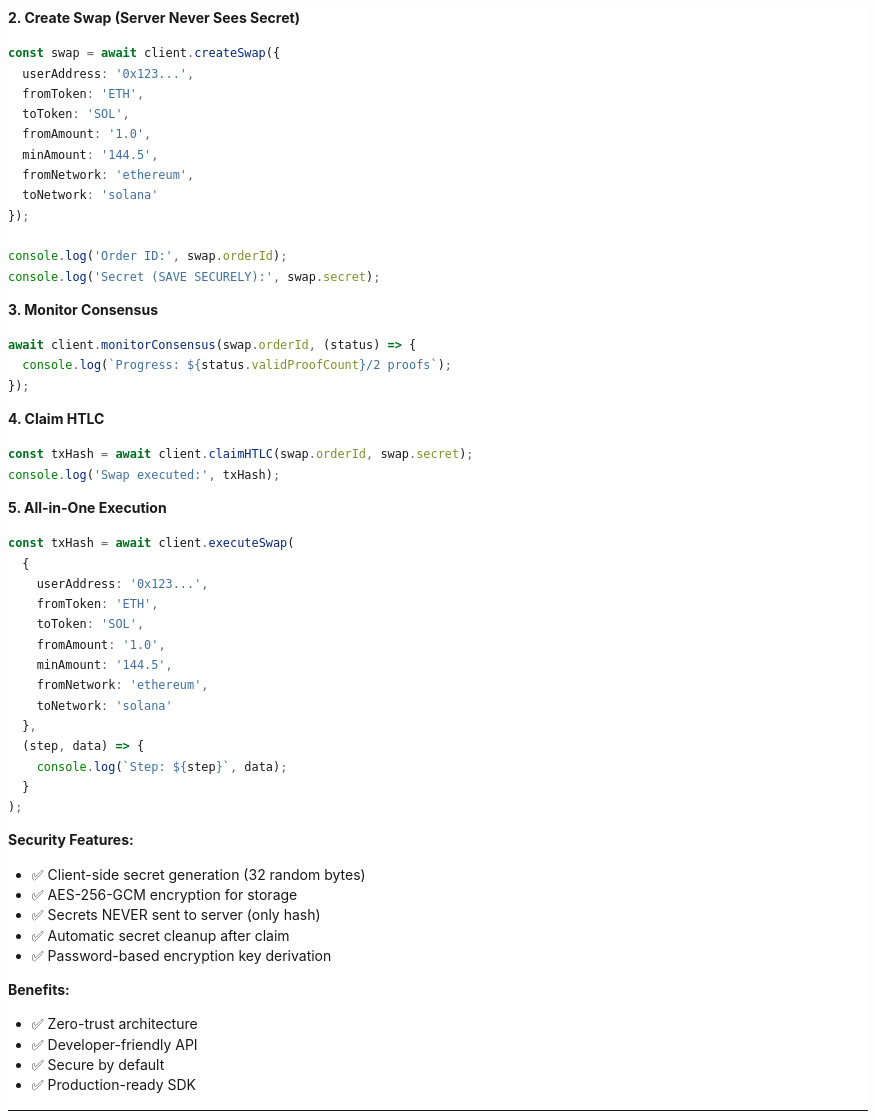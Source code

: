 **2. Create Swap (Server Never Sees Secret)**
```typescript
const swap = await client.createSwap({
  userAddress: '0x123...',
  fromToken: 'ETH',
  toToken: 'SOL',
  fromAmount: '1.0',
  minAmount: '144.5',
  fromNetwork: 'ethereum',
  toNetwork: 'solana'
});

console.log('Order ID:', swap.orderId);
console.log('Secret (SAVE SECURELY):', swap.secret);
```

**3. Monitor Consensus**
```typescript
await client.monitorConsensus(swap.orderId, (status) => {
  console.log(`Progress: ${status.validProofCount}/2 proofs`);
});
```

**4. Claim HTLC**
```typescript
const txHash = await client.claimHTLC(swap.orderId, swap.secret);
console.log('Swap executed:', txHash);
```

**5. All-in-One Execution**
```typescript
const txHash = await client.executeSwap(
  {
    userAddress: '0x123...',
    fromToken: 'ETH',
    toToken: 'SOL',
    fromAmount: '1.0',
    minAmount: '144.5',
    fromNetwork: 'ethereum',
    toNetwork: 'solana'
  },
  (step, data) => {
    console.log(`Step: ${step}`, data);
  }
);
```

**Security Features:**
- ✅ Client-side secret generation (32 random bytes)
- ✅ AES-256-GCM encryption for storage
- ✅ Secrets NEVER sent to server (only hash)
- ✅ Automatic secret cleanup after claim
- ✅ Password-based encryption key derivation

**Benefits:**
- ✅ Zero-trust architecture
- ✅ Developer-friendly API
- ✅ Secure by default
- ✅ Production-ready SDK

---